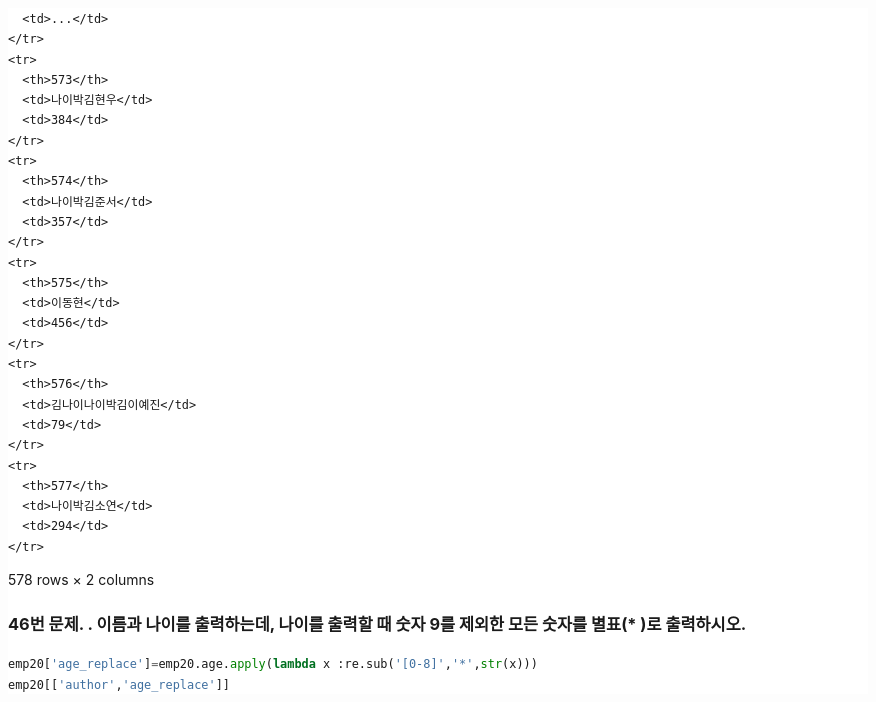       <td>...</td>
    </tr>
    <tr>
      <th>573</th>
      <td>나이박김현우</td>
      <td>384</td>
    </tr>
    <tr>
      <th>574</th>
      <td>나이박김준서</td>
      <td>357</td>
    </tr>
    <tr>
      <th>575</th>
      <td>이동현</td>
      <td>456</td>
    </tr>
    <tr>
      <th>576</th>
      <td>김나이나이박김이예진</td>
      <td>79</td>
    </tr>
    <tr>
      <th>577</th>
      <td>나이박김소연</td>
      <td>294</td>
    </tr>
  </tbody>
</table>
<p>578 rows × 2 columns</p>
</div>



### 46번 문제. . 이름과 나이를 출력하는데, 나이를 출력할 때 숫자 9를 제외한 모든 숫자를 별표(* )로 출력하시오.


```python
emp20['age_replace']=emp20.age.apply(lambda x :re.sub('[0-8]','*',str(x)))
emp20[['author','age_replace']]
```




<div>
<style scoped>
    .dataframe tbody tr th:only-of-type {
        vertical-align: middle;
    }

    .dataframe tbody tr th {
        vertical-align: top;
    }
